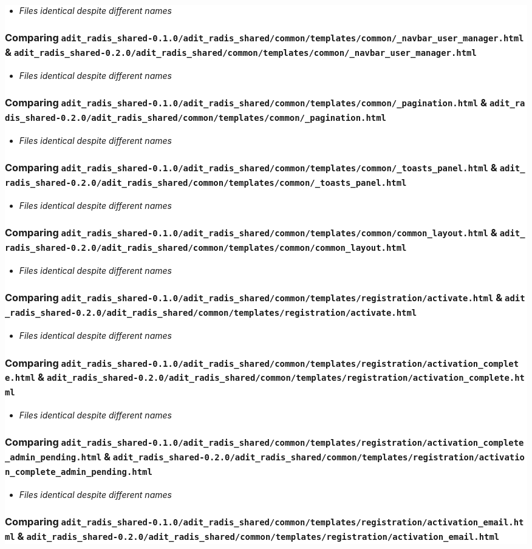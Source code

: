  * *Files identical despite different names*

### Comparing `adit_radis_shared-0.1.0/adit_radis_shared/common/templates/common/_navbar_user_manager.html` & `adit_radis_shared-0.2.0/adit_radis_shared/common/templates/common/_navbar_user_manager.html`

 * *Files identical despite different names*

### Comparing `adit_radis_shared-0.1.0/adit_radis_shared/common/templates/common/_pagination.html` & `adit_radis_shared-0.2.0/adit_radis_shared/common/templates/common/_pagination.html`

 * *Files identical despite different names*

### Comparing `adit_radis_shared-0.1.0/adit_radis_shared/common/templates/common/_toasts_panel.html` & `adit_radis_shared-0.2.0/adit_radis_shared/common/templates/common/_toasts_panel.html`

 * *Files identical despite different names*

### Comparing `adit_radis_shared-0.1.0/adit_radis_shared/common/templates/common/common_layout.html` & `adit_radis_shared-0.2.0/adit_radis_shared/common/templates/common/common_layout.html`

 * *Files identical despite different names*

### Comparing `adit_radis_shared-0.1.0/adit_radis_shared/common/templates/registration/activate.html` & `adit_radis_shared-0.2.0/adit_radis_shared/common/templates/registration/activate.html`

 * *Files identical despite different names*

### Comparing `adit_radis_shared-0.1.0/adit_radis_shared/common/templates/registration/activation_complete.html` & `adit_radis_shared-0.2.0/adit_radis_shared/common/templates/registration/activation_complete.html`

 * *Files identical despite different names*

### Comparing `adit_radis_shared-0.1.0/adit_radis_shared/common/templates/registration/activation_complete_admin_pending.html` & `adit_radis_shared-0.2.0/adit_radis_shared/common/templates/registration/activation_complete_admin_pending.html`

 * *Files identical despite different names*

### Comparing `adit_radis_shared-0.1.0/adit_radis_shared/common/templates/registration/activation_email.html` & `adit_radis_shared-0.2.0/adit_radis_shared/common/templates/registration/activation_email.html`
